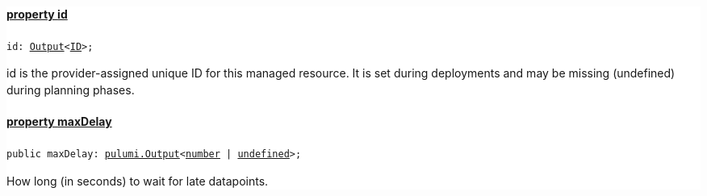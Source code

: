 <h4 class="pdoc-member-header" id="HeatmapChart-id">
<a class="pdoc-child-name" href="https://github.com/pulumi/pulumi-signalfx/blob/{{< param git_sha >}}/sdk/nodejs/heatmapChart.ts#L9">property <b>id</b></a>
</h4>

<pre class="highlight"><code><span class='kd'></span>id: <a href='/docs/reference/pkg/nodejs/pulumi/pulumi/#Output'>Output</a>&lt;<a href='/docs/reference/pkg/nodejs/pulumi/pulumi/#ID'>ID</a>&gt;;</code></pre>

id is the provider-assigned unique ID for this managed resource.  It is set during
deployments and may be missing (undefined) during planning phases.

<h4 class="pdoc-member-header" id="HeatmapChart-maxDelay">
<a class="pdoc-child-name" href="https://github.com/pulumi/pulumi-signalfx/blob/{{< param git_sha >}}/sdk/nodejs/heatmapChart.ts#L63">property <b>maxDelay</b></a>
</h4>

<pre class="highlight"><code><span class='kd'>public </span>maxDelay: <a href='/docs/reference/pkg/nodejs/pulumi/pulumi/#Output'>pulumi.Output</a>&lt;<span class='kd'><a href='https://developer.mozilla.org/en-US/docs/Web/JavaScript/Reference/Global_Objects/Number'>number</a></span> | <span class='kd'><a href='https://developer.mozilla.org/en-US/docs/Web/JavaScript/Reference/Global_Objects/undefined'>undefined</a></span>&gt;;</code></pre>

How long (in seconds) to wait for late datapoints.

<h4 class="pdoc-member-header" id="HeatmapChart-minimumResolution">
